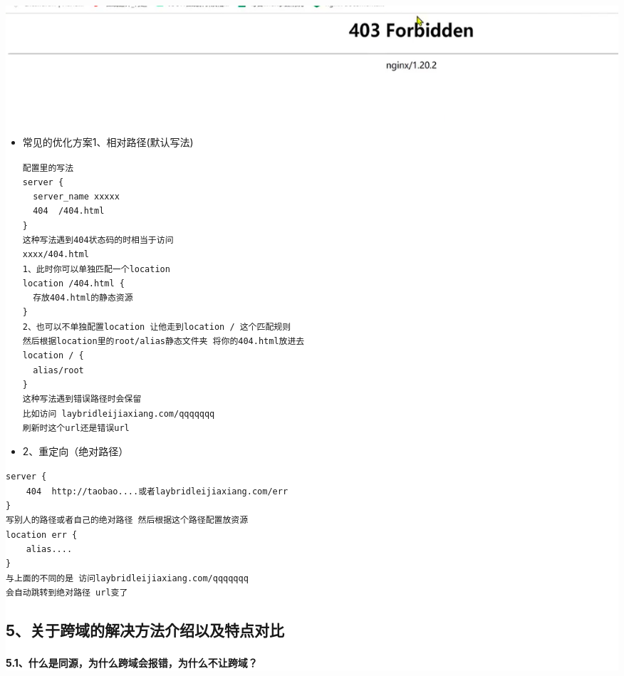 ![image-20230113213741465](../assets/blog-img/\image-20230113213741465.png)

- 常见的优化方案1、相对路径(默认写法)

  ~~~
  配置里的写法
  server {
  	server_name xxxxx
  	404  /404.html
  }
  这种写法遇到404状态码的时相当于访问
  xxxx/404.html
  1、此时你可以单独匹配一个location
  location /404.html {
  	存放404.html的静态资源
  }
  2、也可以不单独配置location 让他走到location / 这个匹配规则
  然后根据location里的root/alias静态文件夹 将你的404.html放进去
  location / {
  	alias/root
  }
  这种写法遇到错误路径时会保留
  比如访问 laybridleijiaxiang.com/qqqqqqq
  刷新时这个url还是错误url
  ~~~

- 2、重定向（绝对路径）

```
server {
	404  http://taobao....或者laybridleijiaxiang.com/err
}
写别人的路径或者自己的绝对路径 然后根据这个路径配置放资源
location err {
	alias....
}
与上面的不同的是 访问laybridleijiaxiang.com/qqqqqqq
会自动跳转到绝对路径 url变了
```



## 5、关于跨域的解决方法介绍以及特点对比

#### 5.1、什么是同源，为什么跨域会报错，为什么不让跨域？
